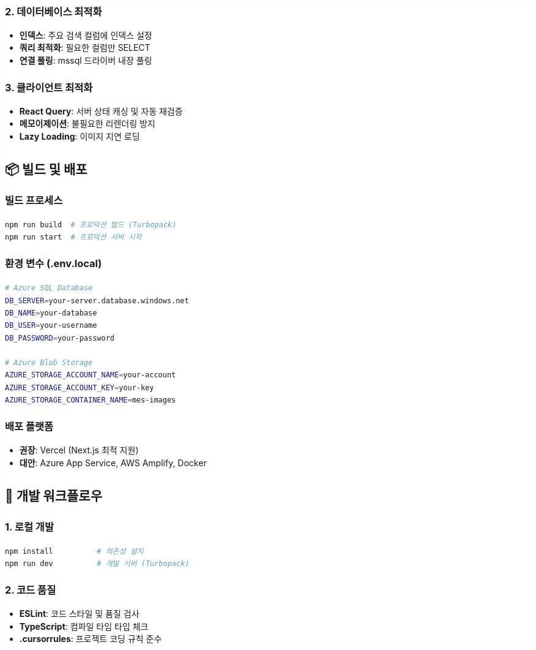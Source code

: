 ### 2. 데이터베이스 최적화
- **인덱스**: 주요 검색 컬럼에 인덱스 설정
- **쿼리 최적화**: 필요한 컬럼만 SELECT
- **연결 풀링**: mssql 드라이버 내장 풀링

### 3. 클라이언트 최적화
- **React Query**: 서버 상태 캐싱 및 자동 재검증
- **메모이제이션**: 불필요한 리렌더링 방지
- **Lazy Loading**: 이미지 지연 로딩

## 📦 빌드 및 배포

### 빌드 프로세스
```bash
npm run build  # 프로덕션 빌드 (Turbopack)
npm run start  # 프로덕션 서버 시작
```

### 환경 변수 (.env.local)
```bash
# Azure SQL Database
DB_SERVER=your-server.database.windows.net
DB_NAME=your-database
DB_USER=your-username
DB_PASSWORD=your-password

# Azure Blob Storage
AZURE_STORAGE_ACCOUNT_NAME=your-account
AZURE_STORAGE_ACCOUNT_KEY=your-key
AZURE_STORAGE_CONTAINER_NAME=mes-images
```

### 배포 플랫폼
- **권장**: Vercel (Next.js 최적 지원)
- **대안**: Azure App Service, AWS Amplify, Docker

## 🔧 개발 워크플로우

### 1. 로컬 개발
```bash
npm install          # 의존성 설치
npm run dev          # 개발 서버 (Turbopack)
```

### 2. 코드 품질
- **ESLint**: 코드 스타일 및 품질 검사
- **TypeScript**: 컴파일 타임 타입 체크
- **.cursorrules**: 프로젝트 코딩 규칙 준수
